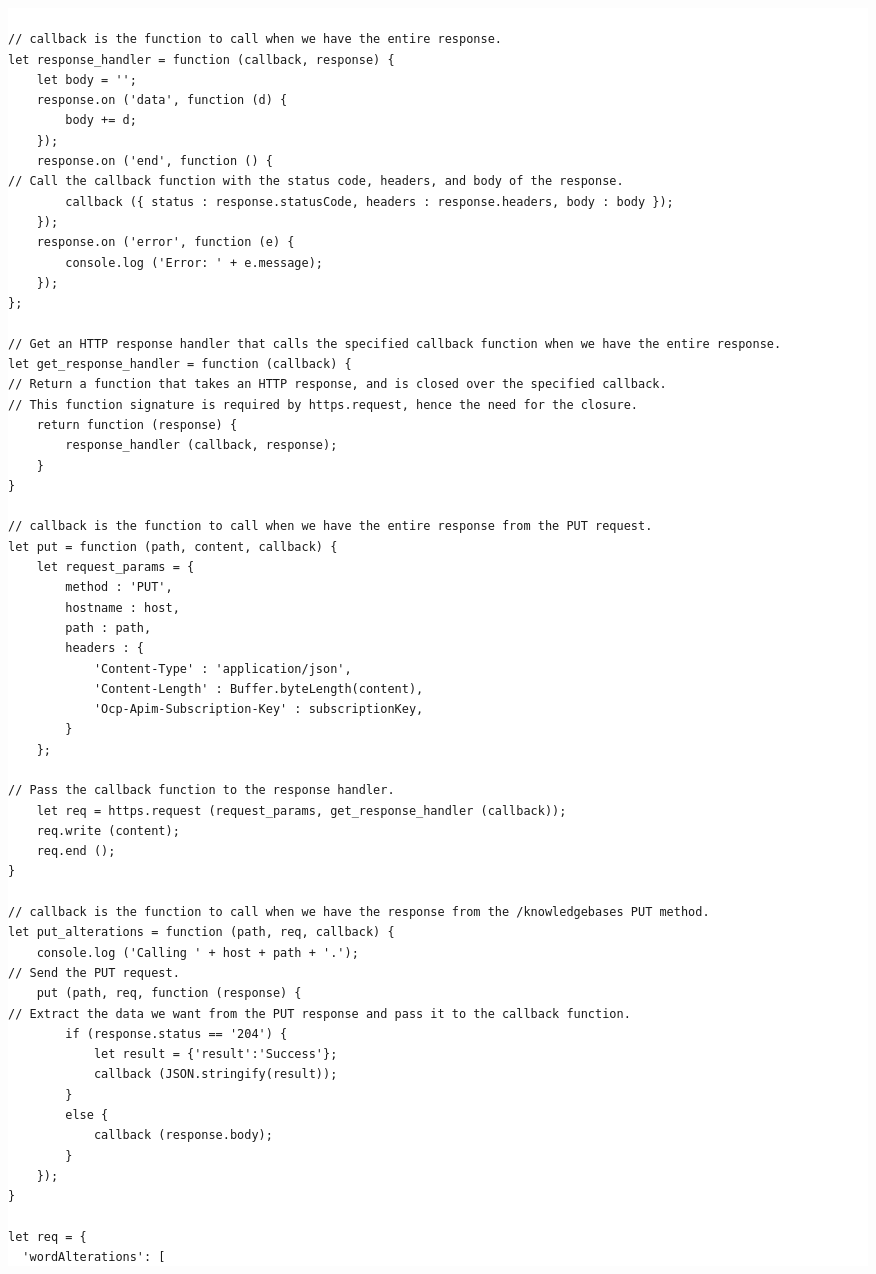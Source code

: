 ```nodejs

// callback is the function to call when we have the entire response.
let response_handler = function (callback, response) {
    let body = '';
    response.on ('data', function (d) {
        body += d;
    });
    response.on ('end', function () {
// Call the callback function with the status code, headers, and body of the response.
		callback ({ status : response.statusCode, headers : response.headers, body : body });
    });
    response.on ('error', function (e) {
        console.log ('Error: ' + e.message);
    });
};

// Get an HTTP response handler that calls the specified callback function when we have the entire response.
let get_response_handler = function (callback) {
// Return a function that takes an HTTP response, and is closed over the specified callback.
// This function signature is required by https.request, hence the need for the closure.
	return function (response) {
		response_handler (callback, response);
	}
}

// callback is the function to call when we have the entire response from the PUT request.
let put = function (path, content, callback) {
	let request_params = {
		method : 'PUT',
		hostname : host,
		path : path,
		headers : {
			'Content-Type' : 'application/json',
			'Content-Length' : Buffer.byteLength(content),
			'Ocp-Apim-Subscription-Key' : subscriptionKey,
		}
	};

// Pass the callback function to the response handler.
	let req = https.request (request_params, get_response_handler (callback));
	req.write (content);
	req.end ();
}

// callback is the function to call when we have the response from the /knowledgebases PUT method.
let put_alterations = function (path, req, callback) {
	console.log ('Calling ' + host + path + '.');
// Send the PUT request.
	put (path, req, function (response) {
// Extract the data we want from the PUT response and pass it to the callback function.
		if (response.status == '204') {
			let result = {'result':'Success'};
			callback (JSON.stringify(result));
		}
		else {
			callback (response.body);
		}
	});
}

let req = {
  'wordAlterations': [
```